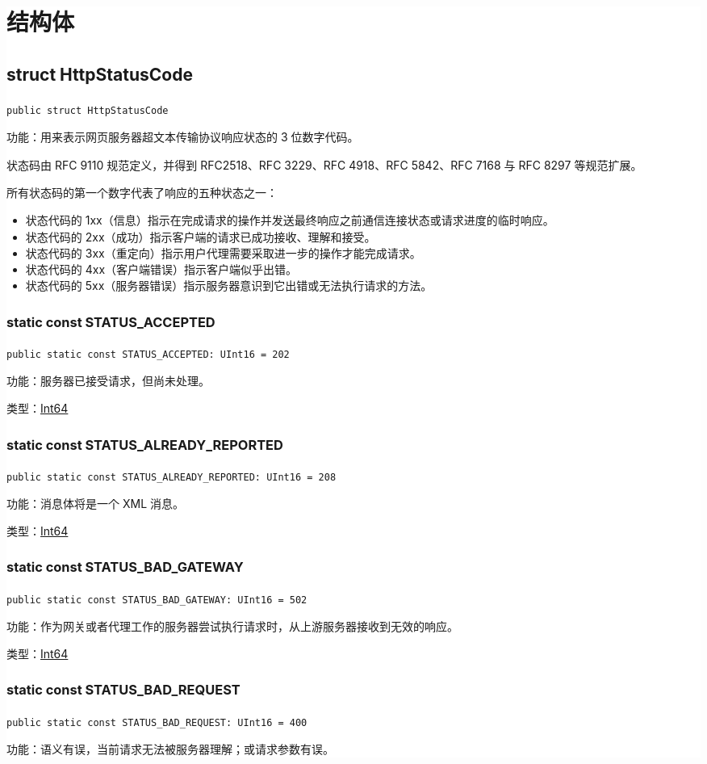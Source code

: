 # 结构体

## struct HttpStatusCode

```cangjie
public struct HttpStatusCode
```

功能：用来表示网页服务器超文本传输协议响应状态的 3 位数字代码。

状态码由 RFC 9110 规范定义，并得到 RFC2518、RFC 3229、RFC 4918、RFC 5842、RFC 7168 与 RFC 8297 等规范扩展。

所有状态码的第一个数字代表了响应的五种状态之一：

- 状态代码的 1xx（信息）指示在完成请求的操作并发送最终响应之前通信连接状态或请求进度的临时响应。
- 状态代码的 2xx（成功）指示客户端的请求已成功接收、理解和接受。
- 状态代码的 3xx（重定向）指示用户代理需要采取进一步的操作才能完成请求。
- 状态代码的 4xx（客户端错误）指示客户端似乎出错。
- 状态代码的 5xx（服务器错误）指示服务器意识到它出错或无法执行请求的方法。

### static const STATUS_ACCEPTED

```cangjie
public static const STATUS_ACCEPTED: UInt16 = 202
```

功能：服务器已接受请求，但尚未处理。

类型：[Int64](../../../std/core/core_package_api/core_package_intrinsics.md#int64)

### static const STATUS_ALREADY_REPORTED

```cangjie
public static const STATUS_ALREADY_REPORTED: UInt16 = 208
```

功能：消息体将是一个 XML 消息。

类型：[Int64](../../../std/core/core_package_api/core_package_intrinsics.md#int64)

### static const STATUS_BAD_GATEWAY

```cangjie
public static const STATUS_BAD_GATEWAY: UInt16 = 502
```

功能：作为网关或者代理工作的服务器尝试执行请求时，从上游服务器接收到无效的响应。

类型：[Int64](../../../std/core/core_package_api/core_package_intrinsics.md#int64)

### static const STATUS_BAD_REQUEST

```cangjie
public static const STATUS_BAD_REQUEST: UInt16 = 400
```

功能：语义有误，当前请求无法被服务器理解；或请求参数有误。
